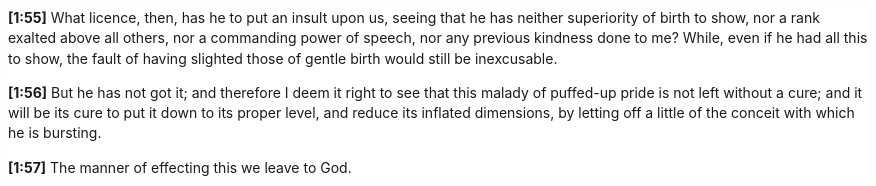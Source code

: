 **[1:55]** What licence, then, has he to put an insult upon us, seeing that he has neither superiority of birth to show, nor a rank exalted above all others, nor a commanding power of speech, nor any previous kindness done to me? While, even if he had all this to show, the fault of having slighted those of gentle birth would still be inexcusable.

**[1:56]** But he has not got it; and therefore I deem it right to see that this malady of puffed-up pride is not left without a cure; and it will be its cure to put it down to its proper level, and reduce its inflated dimensions, by letting off a little of the conceit with which he is bursting.

**[1:57]** The manner of effecting this we leave to God.

